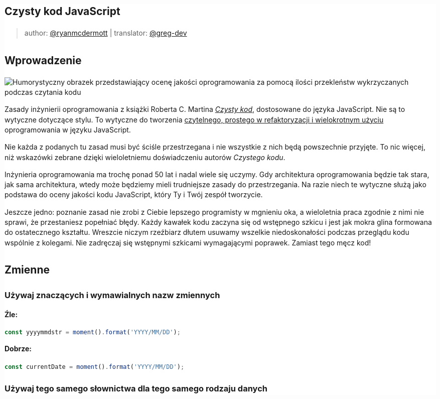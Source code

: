 ## Czysty kod JavaScript 

> author: [@ryanmcdermott](https://github.com/ryanmcdermott/clean-code-javascript) | translator: [@greg-dev](https://github.com/greg-dev/clean-code-javascript-pl)



## Wprowadzenie
![Humorystyczny obrazek przedstawiający ocenę jakości oprogramowania za pomocą ilości przekleństw
wykrzyczanych podczas czytania kodu](http://www.osnews.com/images/comics/wtfm.jpg)

Zasady inżynierii oprogramowania z książki Roberta C. Martina
[*Czysty kod*](https://www.amazon.com/Clean-Code-Handbook-Software-Craftsmanship/dp/0132350882),
dostosowane do języka JavaScript. Nie są to wytyczne dotyczące stylu. To wytyczne do tworzenia
[czytelnego, prostego w refaktoryzacji i wielokrotnym użyciu](https://github.com/ryanmcdermott/3rs-of-software-architecture)
oprogramowania w języku JavaScript.

Nie każda z podanych tu zasad musi być ściśle przestrzegana i nie wszystkie z nich będą
powszechnie przyjęte. To nic więcej, niż wskazówki zebrane dzięki wieloletniemu 
doświadczeniu autorów *Czystego kodu*.

Inżynieria oprogramowania ma trochę ponad 50 lat i nadal wiele się uczymy.
Gdy architektura oprogramowania będzie tak stara, jak sama architektura,
wtedy może będziemy mieli trudniejsze zasady do przestrzegania. Na razie niech te
wytyczne służą jako podstawa do oceny jakości kodu JavaScript, który Ty i Twój zespół tworzycie.

Jeszcze jedno: poznanie zasad nie zrobi z Ciebie lepszego programisty w mgnieniu oka,
a wieloletnia praca zgodnie z nimi nie sprawi, że przestaniesz popełniać błędy.
Każdy kawałek kodu zaczyna się od wstępnego szkicu i jest jak mokra glina formowana
do ostatecznego kształtu. Wreszcie niczym rzeźbiarz dłutem usuwamy wszelkie niedoskonałości
podczas przeglądu kodu wspólnie z kolegami. Nie zadręczaj się wstępnymi szkicami wymagającymi poprawek.
Zamiast tego męcz kod!


## **Zmienne**
### Używaj znaczących i wymawialnych nazw zmiennych

**Źle:**
```javascript
const yyyymmdstr = moment().format('YYYY/MM/DD');
```

**Dobrze:**
```javascript
const currentDate = moment().format('YYYY/MM/DD');
```



### Używaj tego samego słownictwa dla tego samego rodzaju danych
